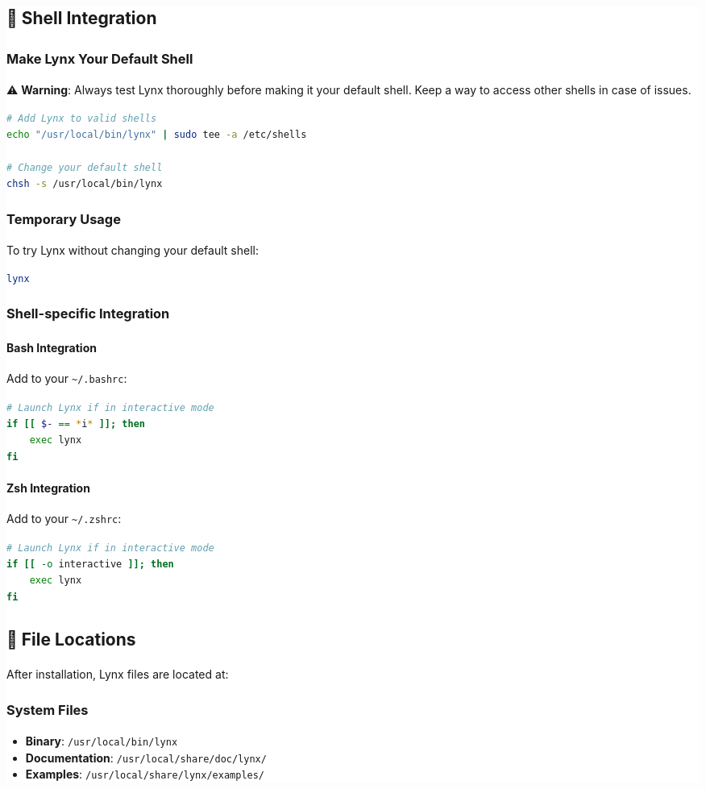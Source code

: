## 🐚 Shell Integration

### Make Lynx Your Default Shell

⚠️ **Warning**: Always test Lynx thoroughly before making it your default shell. Keep a way to access other shells in case of issues.

```bash
# Add Lynx to valid shells
echo "/usr/local/bin/lynx" | sudo tee -a /etc/shells

# Change your default shell
chsh -s /usr/local/bin/lynx
```

### Temporary Usage

To try Lynx without changing your default shell:

```bash
lynx
```

### Shell-specific Integration

#### Bash Integration

Add to your `~/.bashrc`:

```bash
# Launch Lynx if in interactive mode
if [[ $- == *i* ]]; then
    exec lynx
fi
```

#### Zsh Integration

Add to your `~/.zshrc`:

```bash
# Launch Lynx if in interactive mode
if [[ -o interactive ]]; then
    exec lynx
fi
```

## 📁 File Locations

After installation, Lynx files are located at:

### System Files

- **Binary**: `/usr/local/bin/lynx`
- **Documentation**: `/usr/local/share/doc/lynx/`
- **Examples**: `/usr/local/share/lynx/examples/`
